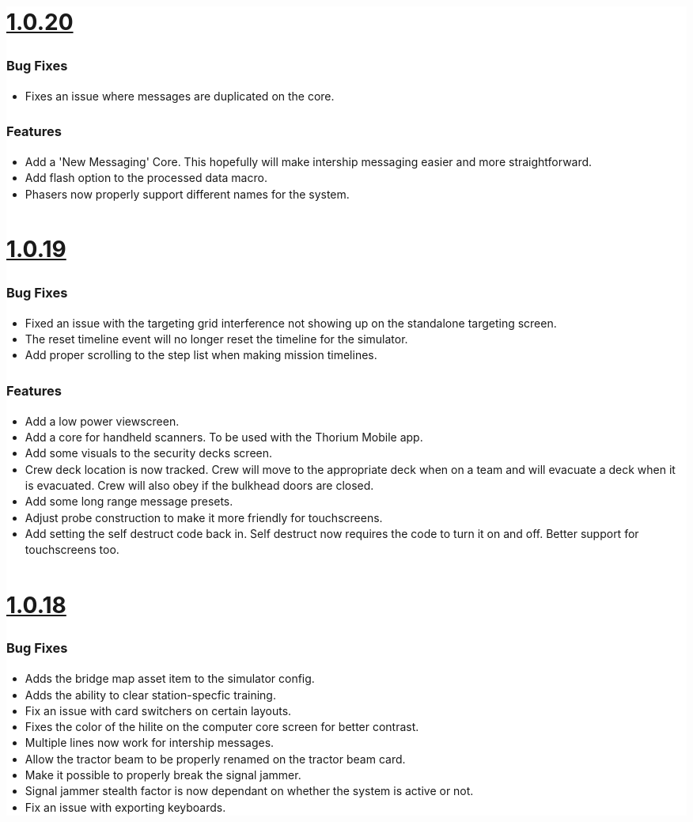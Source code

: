 
# [1.0.20](https://github.com/Thorium-Sim/thorium/compare/1.0.19...1.0.20)


### Bug Fixes

* Fixes an issue where messages are duplicated on the core.


### Features

* Add a 'New Messaging' Core. This hopefully will make intership messaging easier and more straightforward.
* Add flash option to the processed data macro.
* Phasers now properly support different names for the system.


# [1.0.19](https://github.com/Thorium-Sim/thorium/compare/1.0.18...1.0.19)


### Bug Fixes

* Fixed an issue with the targeting grid interference not showing up on the standalone targeting screen.
* The reset timeline event will no longer reset the timeline for the simulator.
* Add proper scrolling to the step list when making mission timelines. 


### Features

* Add a low power viewscreen.
* Add a core for handheld scanners. To be used with the Thorium Mobile app.
* Add some visuals to the security decks screen.
* Crew deck location is now tracked. Crew will move to the appropriate deck when on a team and will evacuate a deck when it is evacuated. Crew will also obey if the bulkhead doors are closed.
* Add some long range message presets.
* Adjust probe construction to make it more friendly for touchscreens.
* Add setting the self destruct code back in. Self destruct now requires the code to turn it on and off. Better support for touchscreens too.


# [1.0.18](https://github.com/Thorium-Sim/thorium/compare/1.0.17...1.0.18)


### Bug Fixes

* Adds the bridge map asset item to the simulator config.
* Adds the ability to clear station-specfic training.
* Fix an issue with card switchers on certain layouts.
* Fixes the color of the hilite on the computer core screen for better contrast.
* Multiple lines now work for intership messages.
* Allow the tractor beam to be properly renamed on the tractor beam card.
* Make it possible to properly break the signal jammer.
* Signal jammer stealth factor is now dependant on whether the system is active or not.
* Fix an issue with exporting keyboards.

